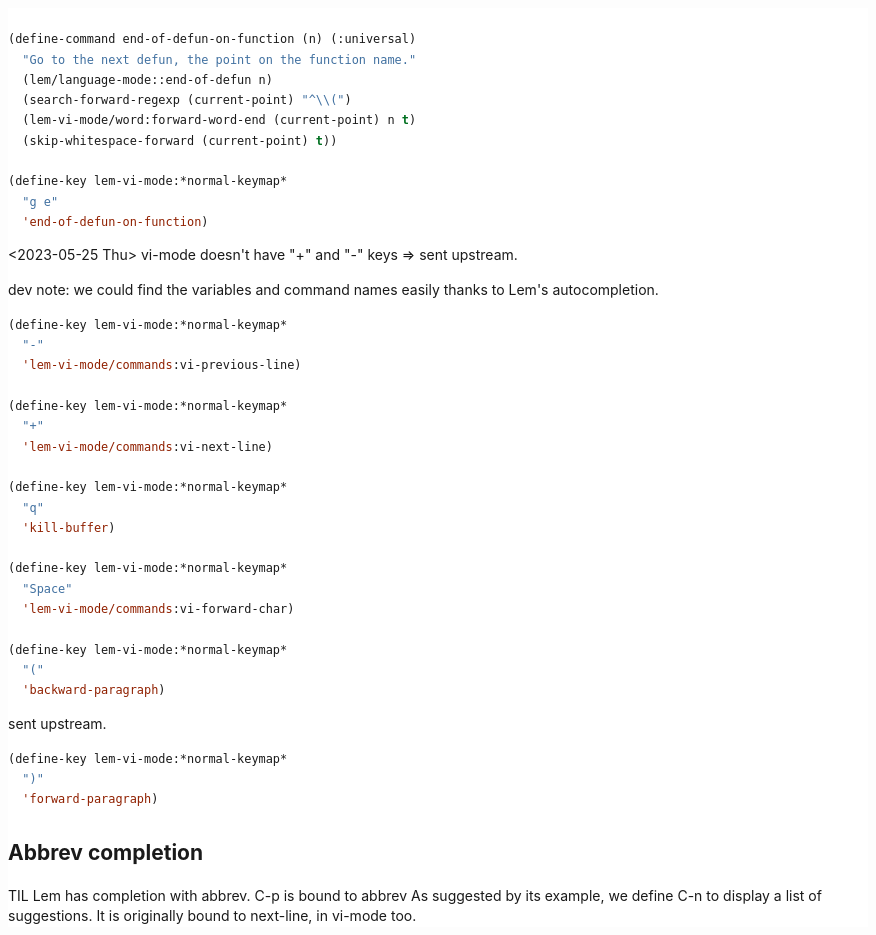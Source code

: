 ```lisp

(define-command end-of-defun-on-function (n) (:universal)
  "Go to the next defun, the point on the function name."
  (lem/language-mode::end-of-defun n)
  (search-forward-regexp (current-point) "^\\(")
  (lem-vi-mode/word:forward-word-end (current-point) n t)
  (skip-whitespace-forward (current-point) t))

(define-key lem-vi-mode:*normal-keymap*
  "g e"
  'end-of-defun-on-function)

```
<2023-05-25 Thu>
vi-mode doesn't have "+" and "-" keys => sent upstream.

dev note: we could find the variables and command names easily thanks to Lem's autocompletion.

```lisp
(define-key lem-vi-mode:*normal-keymap*
  "-"
  'lem-vi-mode/commands:vi-previous-line)

(define-key lem-vi-mode:*normal-keymap*
  "+"
  'lem-vi-mode/commands:vi-next-line)

(define-key lem-vi-mode:*normal-keymap*
  "q"
  'kill-buffer)

(define-key lem-vi-mode:*normal-keymap*
  "Space"
  'lem-vi-mode/commands:vi-forward-char)

(define-key lem-vi-mode:*normal-keymap*
  "("
  'backward-paragraph)

```
sent upstream.

```lisp
(define-key lem-vi-mode:*normal-keymap*
  ")"
  'forward-paragraph)

```
## Abbrev completion

TIL Lem has completion with abbrev.
C-p is bound to abbrev
As suggested by its example, we define C-n to display a list of suggestions.
It is originally bound to next-line, in vi-mode too.
